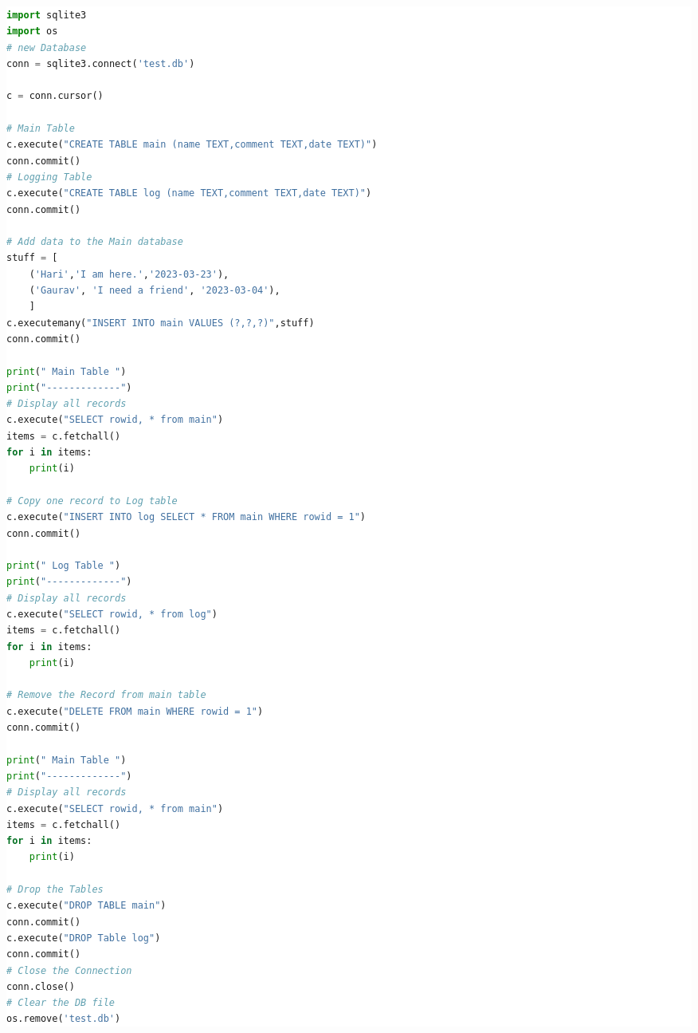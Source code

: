 ```py
import sqlite3
import os
# new Database
conn = sqlite3.connect('test.db')

c = conn.cursor()

# Main Table
c.execute("CREATE TABLE main (name TEXT,comment TEXT,date TEXT)")
conn.commit()
# Logging Table
c.execute("CREATE TABLE log (name TEXT,comment TEXT,date TEXT)")
conn.commit()

# Add data to the Main database
stuff = [
    ('Hari','I am here.','2023-03-23'),
    ('Gaurav', 'I need a friend', '2023-03-04'),
    ]
c.executemany("INSERT INTO main VALUES (?,?,?)",stuff)
conn.commit()

print(" Main Table ")
print("-------------")
# Display all records
c.execute("SELECT rowid, * from main")
items = c.fetchall()
for i in items:
    print(i)

# Copy one record to Log table
c.execute("INSERT INTO log SELECT * FROM main WHERE rowid = 1")
conn.commit()

print(" Log Table ")
print("-------------")
# Display all records
c.execute("SELECT rowid, * from log")
items = c.fetchall()
for i in items:
    print(i)

# Remove the Record from main table
c.execute("DELETE FROM main WHERE rowid = 1")
conn.commit()

print(" Main Table ")
print("-------------")
# Display all records
c.execute("SELECT rowid, * from main")
items = c.fetchall()
for i in items:
    print(i)

# Drop the Tables
c.execute("DROP TABLE main")
conn.commit()
c.execute("DROP Table log")
conn.commit()
# Close the Connection
conn.close()
# Clear the DB file
os.remove('test.db')
```